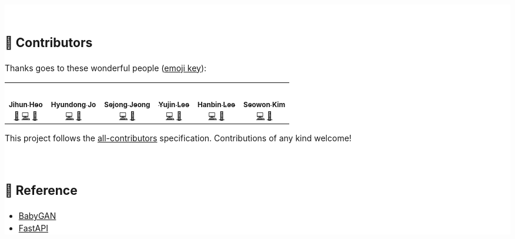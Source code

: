 <br/>

## 🍼 Contributors <a name = 'Team'>

Thanks goes to these wonderful people ([emoji key](https://allcontributors.org/docs/en/emoji-key)):




<table>
  <tr>
    <td align="center"><a href="https://github.com/hojihun5516"><img src="https://avatars.githubusercontent.com/u/32387358?v=4?s=100" width="100px;" alt=""/><br /><sub><b>Jihun Heo</b></sub></a><br /><a href="#projectManagement" title="Project Management">📆</a> <a href="https://github.com/boostcampaitech2/final-project-level3-cv-02/commits/develop?author=hojihun5516" title="Code">💻</a> <a href="https://github.com/boostcampaitech2/final-project-level3-cv-02/commits/develop?author=hojihun5516" title="Documentation">📖</a></td>
    <td align="center"><a href="https://github.com/JODONG2"><img src="https://avatars.githubusercontent.com/u/61579014?v=4?s=100" width="100px;" alt=""/><br /><sub><b>Hyundong Jo</b></sub></a><br /><a href="https://github.com/boostcampaitech2/final-project-level3-cv-02/commits/develop?author=JODONG2" title="Code">💻</a> <a href="https://github.com/boostcampaitech2/final-project-level3-cv-02/commits/develop?author=JODONG2" title="Documentation">📖</a></td>
    <td align="center"><a href="https://github.com/sejongjeong"><img src="https://avatars.githubusercontent.com/u/37677446?v=4?s=100" width="100px;" alt=""/><br /><sub><b>Sejong Jeong</b></sub></a><br /><a href="https://github.com/boostcampaitech2/final-project-level3-cv-02/commits/develop?author=sejongjeong" title="Code">💻</a> <a href="https://github.com/boostcampaitech2/final-project-level3-cv-02/commits/develop?author=sejongjeong" title="Documentation">📖</a></td>
    <td align="center"><a href="https://github.com/Yiujin"><img src="https://avatars.githubusercontent.com/u/43367868?v=4?s=100" width="100px;" alt=""/><br /><sub><b>Yujin Lee</b></sub></a><br /><a href="https://github.com/boostcampaitech2/final-project-level3-cv-02/commits/develop?author=Yiujin" title="Code">💻</a> <a href="https://github.com/boostcampaitech2/final-project-level3-cv-02/commits/develop?author=Yiujin" title="Documentation">📖</a></td>
    <td align="center"><a href="https://github.com/binlee52"><img src="https://avatars.githubusercontent.com/u/24227863?v=4?s=100" width="100px;" alt=""/><br /><sub><b>Hanbin Lee</b></sub></a><br /><a href="https://github.com/boostcampaitech2/final-project-level3-cv-02/commits/develop?author=binlee52" title="Code">💻</a> <a href="https://github.com/boostcampaitech2/final-project-level3-cv-02/commits/develop?author=binlee52" title="Documentation">📖</a></td>
    <td align="center"><a href="https://github.com/swkim-sm"><img src="https://avatars.githubusercontent.com/u/58676931?v=4?s=100" width="100px;" alt=""/><br /><sub><b>Seowon Kim</b></sub></a><br /><a href="https://github.com/boostcampaitech2/final-project-level3-cv-02/commits/develop?author=swkim-sm" title="Code">💻</a> <a href="https://github.com/boostcampaitech2/final-project-level3-cv-02/commits/develop?author=swkim-sm" title="Documentation">📖</a></td>
  </tr>
</table>






This project follows the [all-contributors](https://github.com/all-contributors/all-contributors) specification. Contributions of any kind welcome!


<br/>

## 🍼 Reference

- [BabyGAN](https://github.com/tg-bomze/BabyGAN)
- [FastAPI](https://fastapi.tiangolo.com/)